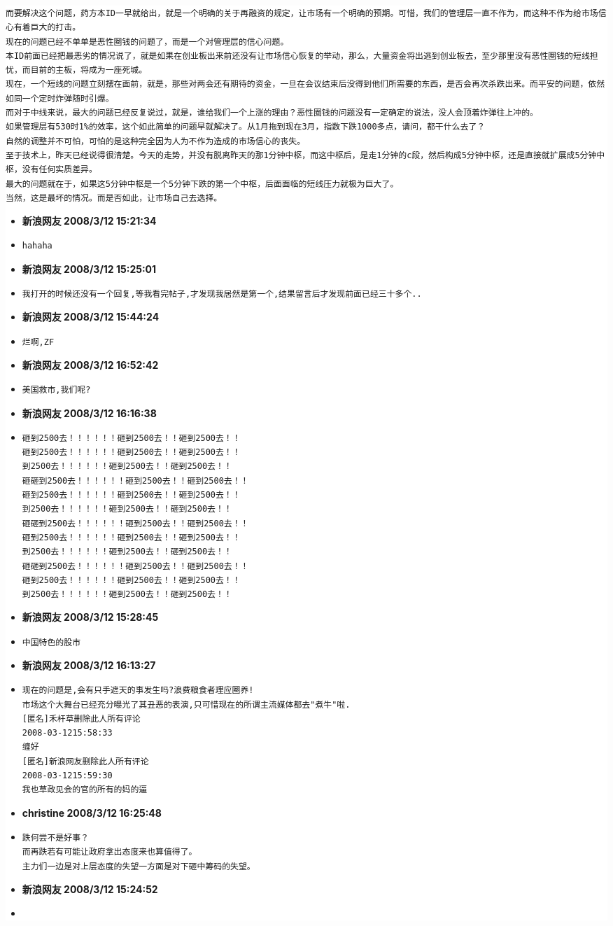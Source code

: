  ```
  而要解决这个问题，药方本ID一早就给出，就是一个明确的关于再融资的规定，让市场有一个明确的预期。可惜，我们的管理层一直不作为，而这种不作为给市场信心有着巨大的打击。
  现在的问题已经不单单是恶性圈钱的问题了，而是一个对管理层的信心问题。
  本ID前面已经把最恶劣的情况说了，就是如果在创业板出来前还没有让市场信心恢复的举动，那么，大量资金将出逃到创业板去，至少那里没有恶性圈钱的短线担忧，而目前的主板，将成为一座死城。
  现在，一个短线的问题立刻摆在面前，就是，那些对两会还有期待的资金，一旦在会议结束后没得到他们所需要的东西，是否会再次杀跌出来。而平安的问题，依然如同一个定时炸弹随时引爆。
  而对于中线来说，最大的问题已经反复说过，就是，谁给我们一个上涨的理由？恶性圈钱的问题没有一定确定的说法，没人会顶着炸弹往上冲的。
  如果管理层有530时1%的效率，这个如此简单的问题早就解决了。从1月拖到现在3月，指数下跌1000多点，请问，都干什么去了？
  自然的调整并不可怕，可怕的是这种完全因为人为不作为造成的市场信心的丧失。
  至于技术上，昨天已经说得很清楚。今天的走势，并没有脱离昨天的那1分钟中枢，而这中枢后，是走1分钟的c段，然后构成5分钟中枢，还是直接就扩展成5分钟中枢，没有任何实质差异。
  最大的问题就在于，如果这5分钟中枢是一个5分钟下跌的第一个中枢，后面面临的短线压力就极为巨大了。
  当然，这是最坏的情况。而是否如此，让市场自己去选择。
  ```
- **新浪网友 2008/3/12 15:21:34**
- ```
  hahaha
  ```
- **新浪网友 2008/3/12 15:25:01**
- ```
  我打开的时候还没有一个回复,等我看完帖子,才发现我居然是第一个,结果留言后才发现前面已经三十多个..
  ```
- **新浪网友 2008/3/12 15:44:24**
- ```
  烂啊,ZF
  ```
- **新浪网友 2008/3/12 16:52:42**
- ```
  美国救市,我们呢?
  ```
- **新浪网友 2008/3/12 16:16:38**
- ```
  砸到2500去！！！！！！砸到2500去！！砸到2500去！！
  砸到2500去！！！！！！砸到2500去！！砸到2500去！！
  到2500去！！！！！！砸到2500去！！砸到2500去！！
  砸砸到2500去！！！！！！砸到2500去！！砸到2500去！！
  砸到2500去！！！！！！砸到2500去！！砸到2500去！！
  到2500去！！！！！！砸到2500去！！砸到2500去！！
  砸砸到2500去！！！！！！砸到2500去！！砸到2500去！！
  砸到2500去！！！！！！砸到2500去！！砸到2500去！！
  到2500去！！！！！！砸到2500去！！砸到2500去！！
  砸砸到2500去！！！！！！砸到2500去！！砸到2500去！！
  砸到2500去！！！！！！砸到2500去！！砸到2500去！！
  到2500去！！！！！！砸到2500去！！砸到2500去！！
  ```
- **新浪网友 2008/3/12 15:28:45**
- ```
  中国特色的股市
  ```
- **新浪网友 2008/3/12 16:13:27**
- ```
  现在的问题是,会有只手遮天的事发生吗?浪费粮食者理应圈养!
  市场这个大舞台已经充分曝光了其丑恶的表演,只可惜现在的所谓主流媒体都去"煮牛"啦.
  [匿名]禾杆草删除此人所有评论
  2008-03-1215:58:33
  缠好
  [匿名]新浪网友删除此人所有评论
  2008-03-1215:59:30
  我也草政见会的官的所有的妈的逼
  ```
- **christine 2008/3/12 16:25:48**
- ```
  跌何尝不是好事？
  而再跌若有可能让政府拿出态度来也算值得了。
  主力们一边是对上层态度的失望一方面是对下砸中筹码的失望。
  ```
- **新浪网友 2008/3/12 15:24:52**
- ```